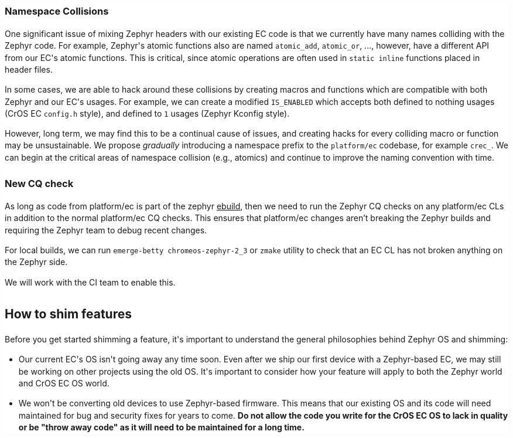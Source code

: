 ### Namespace Collisions

One significant issue of mixing Zephyr headers with our existing EC code is that
we currently have many names colliding with the Zephyr code. For example,
Zephyr's atomic functions also are named `atomic_add`, `atomic_or`, ...,
however, have a different API from our EC's atomic functions. This is critical,
since atomic operations are often used in `static inline` functions placed in
header files.

In some cases, we are able to hack around these collisions by creating macros
and functions which are compatible with both Zephyr and our EC's usages. For
example, we can create a modified `IS_ENABLED` which accepts both defined to
nothing usages (CrOS EC `config.h` style), and defined to `1` usages (Zephyr
Kconfig style).

However, long term, we may find this to be a continual cause of issues, and
creating hacks for every colliding macro or function may be unsustainable. We
propose _gradually_ introducing a namespace prefix to the `platform/ec`
codebase, for example `crec_`. We can begin at the critical areas of namespace
collision (e.g., atomics) and continue to improve the naming convention with
time.

### New CQ check

As long as code from platform/ec is part of the zephyr
[ebuild](http://cs/chromeos_public/src/third_party/chromiumos-overlay/chromeos-base/chromeos-zephyr-2_3/chromeos-zephyr-2_3-9999.ebuild),
then we need to run the Zephyr CQ checks on any platform/ec CLs in addition to
the normal platform/ec CQ checks. This ensures that platform/ec changes aren’t
breaking the Zephyr builds and requiring the Zephyr team to debug recent
changes.

For local builds, we can run `emerge-betty chromeos-zephyr-2_3` or `zmake`
utility to check that an EC CL has not broken anything on the Zephyr side.

We will work with the CI team to enable this.

## How to shim features

Before you get started shimming a feature, it's important to
understand the general philosophies behind Zephyr OS and shimming:

* Our current EC's OS isn't going away any time soon. Even after we
  ship our first device with a Zephyr-based EC, we may still be working on
  other projects using the old OS.  It's important to consider how
  your feature will apply to both the Zephyr world and CrOS EC OS
  world.

* We won't be converting old devices to use Zephyr-based firmware.
  This means that our existing OS and its code will need maintained
  for bug and security fixes for years to come.  **Do not allow the
  code you write for the CrOS EC OS to lack in quality or be "throw
  away code" as it will need to be maintained for a long time.**
